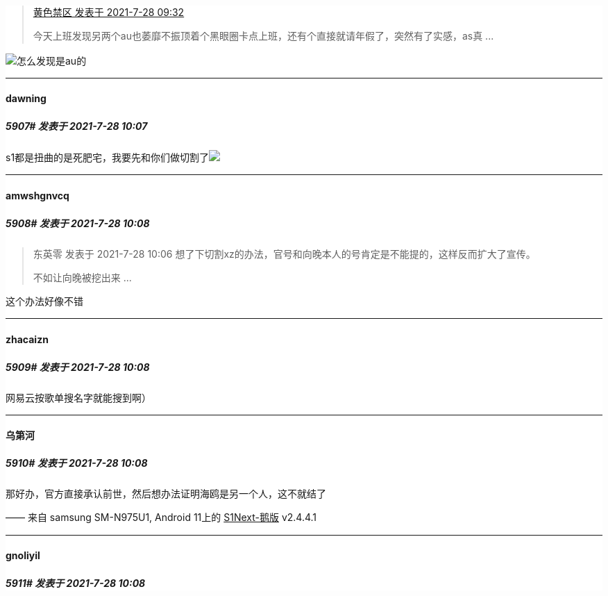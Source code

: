 
<blockquote><a href="httphttps://bbs.saraba1st.com/2b/forum.php?mod=redirect&amp;goto=findpost&amp;pid=52126468&amp;ptid=2016936" target="_blank">黄色禁区 发表于 2021-7-28 09:32</a>

今天上班发现另两个au也萎靡不振顶着个黑眼圈卡点上班，还有个直接就请年假了，突然有了实感，as真 ...</blockquote>
<img src="https://static.saraba1st.com/image/smiley/face2017/067.png" referrerpolicy="no-referrer">怎么发现是au的


*****

####  dawning  
##### 5907#       发表于 2021-7-28 10:07


s1都是扭曲的是死肥宅，我要先和你们做切割了<img src="https://static.saraba1st.com/image/smiley/face2017/067.png" referrerpolicy="no-referrer">


*****

####  amwshgnvcq  
##### 5908#       发表于 2021-7-28 10:08


<blockquote>东英零 发表于 2021-7-28 10:06
想了下切割xz的办法，官号和向晚本人的号肯定是不能提的，这样反而扩大了宣传。

不如让向晚被挖出来 ...</blockquote>
这个办法好像不错


*****

####  zhacaizn  
##### 5909#       发表于 2021-7-28 10:08


网易云按歌单搜名字就能搜到啊）


*****

####  乌第河  
##### 5910#       发表于 2021-7-28 10:08


那好办，官方直接承认前世，然后想办法证明海鸥是另一个人，这不就结了

—— 来自 samsung SM-N975U1, Android 11上的 [S1Next-鹅版](https://github.com/ykrank/S1-Next/releases) v2.4.4.1




*****

####  gnoliyil  
##### 5911#       发表于 2021-7-28 10:08

